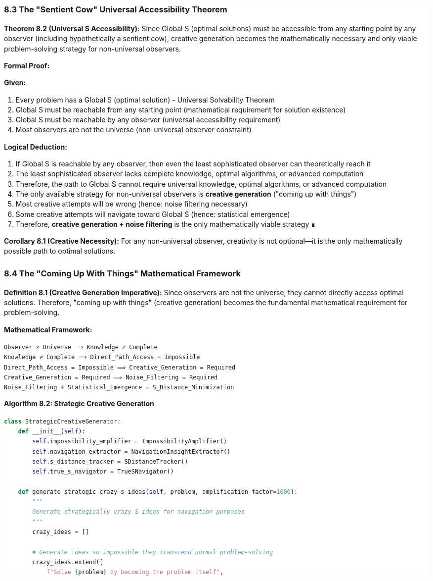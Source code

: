 ### 8.3 The "Sentient Cow" Universal Accessibility Theorem

**Theorem 8.2 (Universal S Accessibility):** Since Global S (optimal solutions) must be accessible from any starting point by any observer (including hypothetically a sentient cow), creative generation becomes the mathematically necessary and only viable problem-solving strategy for non-universal observers.

**Formal Proof:**

**Given:**
1. Every problem has a Global S (optimal solution) - Universal Solvability Theorem
2. Global S must be reachable from any starting point (mathematical requirement for solution existence)
3. Global S must be reachable by any observer (universal accessibility requirement)
4. Most observers are not the universe (non-universal observer constraint)

**Logical Deduction:**
1. If Global S is reachable by any observer, then even the least sophisticated observer can theoretically reach it
2. The least sophisticated observer lacks complete knowledge, optimal algorithms, or advanced computation
3. Therefore, the path to Global S cannot require universal knowledge, optimal algorithms, or advanced computation
4. The only available strategy for non-universal observers is **creative generation** ("coming up with things")
5. Most creative attempts will be wrong (hence: noise filtering necessary)
6. Some creative attempts will navigate toward Global S (hence: statistical emergence)
7. Therefore, **creative generation + noise filtering** is the only mathematically viable strategy ∎

**Corollary 8.1 (Creative Necessity):** For any non-universal observer, creativity is not optional—it is the only mathematically possible path to optimal solutions.

### 8.4 The "Coming Up With Things" Mathematical Framework

**Definition 8.1 (Creative Generation Imperative):** Since observers are not the universe, they cannot directly access optimal solutions. Therefore, "coming up with things" (creative generation) becomes the fundamental mathematical requirement for problem-solving.

**Mathematical Framework:**
```
Observer ≠ Universe ⟹ Knowledge ≠ Complete
Knowledge ≠ Complete ⟹ Direct_Path_Access = Impossible
Direct_Path_Access = Impossible ⟹ Creative_Generation = Required
Creative_Generation = Required ⟹ Noise_Filtering = Required
Noise_Filtering + Statistical_Emergence = S_Distance_Minimization
```

**Algorithm 8.2: Strategic Creative Generation**

```python
class StrategicCreativeGenerator:
    def __init__(self):
        self.impossibility_amplifier = ImpossibilityAmplifier()
        self.navigation_extractor = NavigationInsightExtractor()
        self.s_distance_tracker = SDistanceTracker()
        self.true_s_navigator = TrueSNavigator()
    
    def generate_strategic_crazy_s_ideas(self, problem, amplification_factor=1000):
        """
        Generate strategically crazy S ideas for navigation purposes
        """
        crazy_ideas = []
        
        # Generate ideas so impossible they transcend normal problem-solving
        crazy_ideas.extend([
            f"Solve {problem} by becoming the problem itself",
```
